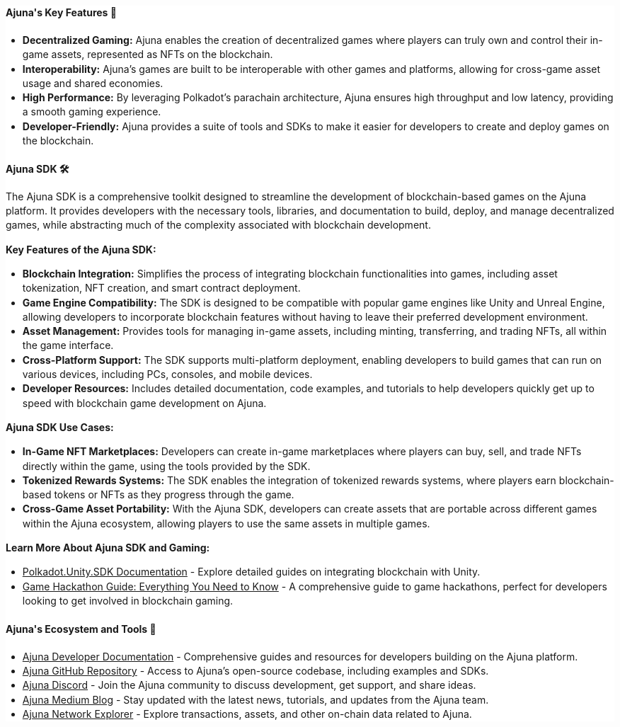 #### Ajuna's Key Features 🎯

- **Decentralized Gaming:** Ajuna enables the creation of decentralized games where players can truly own and control their in-game assets, represented as NFTs on the blockchain.
- **Interoperability:** Ajuna’s games are built to be interoperable with other games and platforms, allowing for cross-game asset usage and shared economies.
- **High Performance:** By leveraging Polkadot’s parachain architecture, Ajuna ensures high throughput and low latency, providing a smooth gaming experience.
- **Developer-Friendly:** Ajuna provides a suite of tools and SDKs to make it easier for developers to create and deploy games on the blockchain.

#### Ajuna SDK 🛠️

The Ajuna SDK is a comprehensive toolkit designed to streamline the development of blockchain-based games on the Ajuna platform. It provides developers with the necessary tools, libraries, and documentation to build, deploy, and manage decentralized games, while abstracting much of the complexity associated with blockchain development.

**Key Features of the Ajuna SDK:**
- **Blockchain Integration:** Simplifies the process of integrating blockchain functionalities into games, including asset tokenization, NFT creation, and smart contract deployment.
- **Game Engine Compatibility:** The SDK is designed to be compatible with popular game engines like Unity and Unreal Engine, allowing developers to incorporate blockchain features without having to leave their preferred development environment.
- **Asset Management:** Provides tools for managing in-game assets, including minting, transferring, and trading NFTs, all within the game interface.
- **Cross-Platform Support:** The SDK supports multi-platform deployment, enabling developers to build games that can run on various devices, including PCs, consoles, and mobile devices.
- **Developer Resources:** Includes detailed documentation, code examples, and tutorials to help developers quickly get up to speed with blockchain game development on Ajuna.

**Ajuna SDK Use Cases:**
- **In-Game NFT Marketplaces:** Developers can create in-game marketplaces where players can buy, sell, and trade NFTs directly within the game, using the tools provided by the SDK.
- **Tokenized Rewards Systems:** The SDK enables the integration of tokenized rewards systems, where players earn blockchain-based tokens or NFTs as they progress through the game.
- **Cross-Game Asset Portability:** With the Ajuna SDK, developers can create assets that are portable across different games within the Ajuna ecosystem, allowing players to use the same assets in multiple games.

**Learn More About Ajuna SDK and Gaming:**
- [Polkadot.Unity.SDK Documentation](https://github.com/PolkadotPlay/Polkadot.Unity.SDK/wiki) - Explore detailed guides on integrating blockchain with Unity.
- [Game Hackathon Guide: Everything You Need to Know](https://corporate.hackathon.com/articles/game-hackathon-guide-everything-you-need-to-know) - A comprehensive guide to game hackathons, perfect for developers looking to get involved in blockchain gaming.

#### Ajuna's Ecosystem and Tools 🔧

* [Ajuna Developer Documentation](https://docs.ajuna.io/) - Comprehensive guides and resources for developers building on the Ajuna platform.
* [Ajuna GitHub Repository](https://github.com/AjunaNetwork) - Access to Ajuna’s open-source codebase, including examples and SDKs.
* [Ajuna Discord](https://discord.gg/ajuna) - Join the Ajuna community to discuss development, get support, and share ideas.
* [Ajuna Medium Blog](https://medium.com/ajuna-network) - Stay updated with the latest news, tutorials, and updates from the Ajuna team.
* [Ajuna Network Explorer](https://explorer.ajuna.io/) - Explore transactions, assets, and other on-chain data related to Ajuna.
